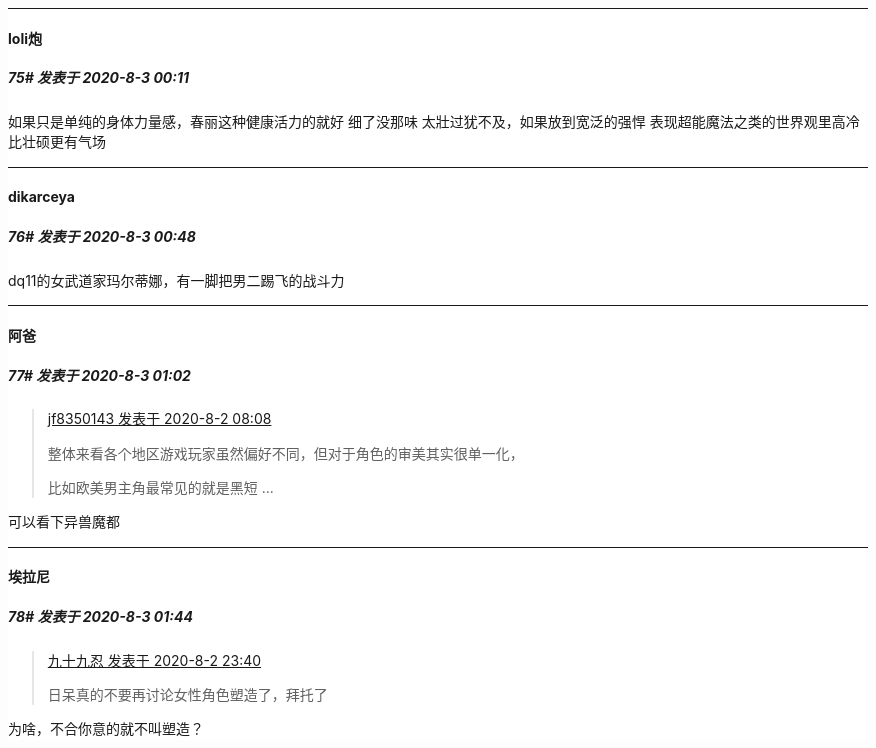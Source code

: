 


-----

####  loli炮  
##### 75#       发表于 2020-8-3 00:11




如果只是单纯的身体力量感，春丽这种健康活力的就好 细了没那味 太壯过犹不及，如果放到宽泛的强悍 表现超能魔法之类的世界观里高冷比壮硕更有气场







-----

####  dikarceya  
##### 76#       发表于 2020-8-3 00:48




dq11的女武道家玛尔蒂娜，有一脚把男二踢飞的战斗力







-----

####  阿爸  
##### 77#       发表于 2020-8-3 01:02



<blockquote><a href="httphttps://bbs.saraba1st.com/2b/forum.php?mod=redirect&amp;goto=findpost&amp;pid=48290372&amp;ptid=1952638" target="_blank">jf8350143 发表于 2020-8-2 08:08</a>

整体来看各个地区游戏玩家虽然偏好不同，但对于角色的审美其实很单一化，


比如欧美男主角最常见的就是黑短 ...</blockquote>
可以看下异兽魔都







-----

####  埃拉尼  
##### 78#       发表于 2020-8-3 01:44



<blockquote><a href="httphttps://bbs.saraba1st.com/2b/forum.php?mod=redirect&amp;goto=findpost&amp;pid=48299386&amp;ptid=1952638" target="_blank">九十九忍 发表于 2020-8-2 23:40</a>

日呆真的不要再讨论女性角色塑造了，拜托了</blockquote>
为啥，不合你意的就不叫塑造？
